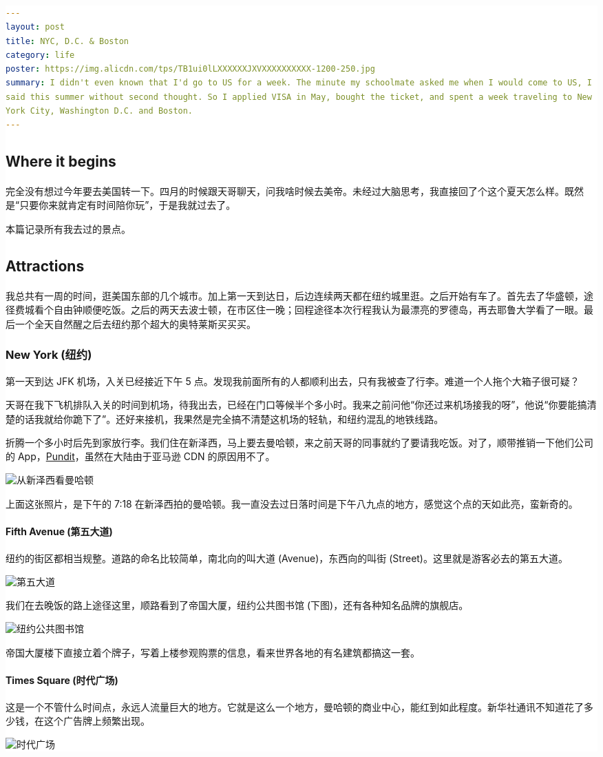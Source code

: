 ```yaml
---
layout: post
title: NYC, D.C. & Boston
category: life
poster: https://img.alicdn.com/tps/TB1ui0lLXXXXXXJXVXXXXXXXXXX-1200-250.jpg
summary: I didn't even known that I'd go to US for a week. The minute my schoolmate asked me when I would come to US, I said this summer without second thought. So I applied VISA in May, bought the ticket, and spent a week traveling to New York City, Washington D.C. and Boston.
---
```


## Where it begins

完全没有想过今年要去美国转一下。四月的时候跟天哥聊天，问我啥时候去美帝。未经过大脑思考，我直接回了个这个夏天怎么样。既然是“只要你来就肯定有时间陪你玩”，于是我就过去了。

本篇记录所有我去过的景点。

## Attractions

我总共有一周的时间，逛美国东部的几个城市。加上第一天到达日，后边连续两天都在纽约城里逛。之后开始有车了。首先去了华盛顿，途径费城看个自由钟顺便吃饭。之后的两天去波士顿，在市区住一晚；回程途径本次行程我认为最漂亮的罗德岛，再去耶鲁大学看了一眼。最后一个全天自然醒之后去纽约那个超大的奥特莱斯买买买。

### New York (纽约)

第一天到达 JFK 机场，入关已经接近下午 5 点。发现我前面所有的人都顺利出去，只有我被查了行李。难道一个人拖个大箱子很可疑？

天哥在我下飞机排队入关的时间到机场，待我出去，已经在门口等候半个多小时。我来之前问他“你还过来机场接我的呀”，他说“你要能搞清楚的话我就给你跪下了”。还好来接机，我果然是完全搞不清楚这机场的轻轨，和纽约混乱的地铁线路。

折腾一个多小时后先到家放行李。我们住在新泽西，马上要去曼哈顿，来之前天哥的同事就约了要请我吃饭。对了，顺带推销一下他们公司的 App，[Pundit](https://getpundit.com/)，虽然在大陆由于亚马逊 CDN 的原因用不了。

![从新泽西看曼哈顿][1]

上面这张照片，是下午的 7:18 在新泽西拍的曼哈顿。我一直没去过日落时间是下午八九点的地方，感觉这个点的天如此亮，蛮新奇的。

#### Fifth Avenue (第五大道)

纽约的街区都相当规整。道路的命名比较简单，南北向的叫大道 (Avenue)，东西向的叫街 (Street)。这里就是游客必去的第五大道。

![第五大道][2]

我们在去晚饭的路上途径这里，顺路看到了帝国大厦，纽约公共图书馆 (下图)，还有各种知名品牌的旗舰店。

![纽约公共图书馆][3]

帝国大厦楼下直接立着个牌子，写着上楼参观购票的信息，看来世界各地的有名建筑都搞这一套。

#### Times Square (时代广场)

这是一个不管什么时间点，永远人流量巨大的地方。它就是这么一个地方，曼哈顿的商业中心，能红到如此程度。新华社通讯不知道花了多少钱，在这个广告牌上频繁出现。

![时代广场][4]


[1]: https://img.alicdn.com/tps/TB16qhtLXXXXXavXFXXXXXXXXXX-1600-1200.jpg
[2]: https://img.alicdn.com/tps/TB1unNmLXXXXXaVXVXXXXXXXXXX-1600-1200.jpg
[3]: https://img.alicdn.com/tps/TB18o0GLXXXXXXqXXXXXXXXXXXX-1600-1200.jpg
[4]: https://img.alicdn.com/tps/TB1c40gLXXXXXaIaXXXXXXXXXXX-1600-1067.jpg
[5]: https://img.alicdn.com/tps/TB12ttxLXXXXXb9XpXXXXXXXXXX-1600-1200.jpg
[6]: https://img.alicdn.com/tps/TB1uGprLXXXXXXBXFXXXXXXXXXX-1600-1200.jpg
[7]: https://img.alicdn.com/tps/TB1mftjLXXXXXcyXVXXXXXXXXXX-1600-1200.jpg
[8]: https://img.alicdn.com/tps/TB1yByBJFXXXXXqapXXXXXXXXXX-1600-1200.jpg
[9]: https://img.alicdn.com/tps/TB1nsHuJFXXXXXTapXXXXXXXXXX-1600-1200.jpg
[10]: https://img.alicdn.com/tps/TB1gDQ5KVXXXXXfaFXXXXXXXXXX-1200-1600.jpg
[11]: https://img.alicdn.com/tps/TB1SGtqLXXXXXb7XFXXXXXXXXXX-1200-1600.jpg
[12]: https://img.alicdn.com/tps/TB1MORALXXXXXXrXpXXXXXXXXXX-1600-1067.jpg
[13]: https://img.alicdn.com/tps/TB1oGNoLXXXXXXjXXXXXXXXXXXX-1600-1067.jpg
[14]: https://img.alicdn.com/tps/TB1Tp3_KVXXXXaNapXXXXXXXXXX-1600-1067.jpg
[15]: https://img.alicdn.com/tps/TB1HAE5KVXXXXXHaFXXXXXXXXXX-1600-1067.jpg
[16]: https://img.alicdn.com/tps/TB1vDBhLXXXXXXZaXXXXXXXXXXX-1600-1020.jpg
[17]: https://img.alicdn.com/tps/TB1FftxLXXXXXbQXpXXXXXXXXXX-1600-1200.jpg
[18]: https://img.alicdn.com/tps/TB104xgLXXXXXbhaXXXXXXXXXXX-1600-1200.jpg
[19]: https://img.alicdn.com/tps/TB1N78dLXXXXXXkapXXXXXXXXXX-1600-1200.jpg
[20]: https://img.alicdn.com/tps/TB1chXbLXXXXXXwapXXXXXXXXXX-1600-1067.jpg
[21]: https://img.alicdn.com/tps/TB1FfxeLXXXXXc4aXXXXXXXXXXX-1600-2400.jpg
[22]: https://img.alicdn.com/tps/TB1CAs4KVXXXXbbaFXXXXXXXXXX-1600-1000.jpg
[23]: https://img.alicdn.com/tps/TB1pNtiLXXXXXcDXVXXXXXXXXXX-1600-1067.jpg
[24]: https://img.alicdn.com/tps/TB18qtoLXXXXXchXFXXXXXXXXXX-1600-1067.jpg
[25]: https://img.alicdn.com/tps/TB1whlfLXXXXXbcaXXXXXXXXXXX-1600-1067.jpg
[26]: https://img.alicdn.com/tps/TB1toM5KVXXXXXQaFXXXXXXXXXX-1067-1600.jpg
[27]: https://img.alicdn.com/tps/TB1X78hLXXXXXafaXXXXXXXXXXX-1600-1067.jpg
[28]: https://img.alicdn.com/tps/TB1VTcZKpXXXXaWapXXXXXXXXXX-1600-1067.jpg
[29]: https://img.alicdn.com/tps/TB16DBzLXXXXXX7XpXXXXXXXXXX-1600-1067.jpg
[30]: https://img.alicdn.com/tps/TB1y74hLXXXXXaraXXXXXXXXXXX-1600-1067.jpg
[31]: https://img.alicdn.com/tps/TB1wLJVKpXXXXcQXVXXXXXXXXXX-1067-1600.jpg
[32]: https://img.alicdn.com/tps/TB1RbJDLXXXXXbfXXXXXXXXXXXX-1067-1600.jpg
[33]: https://img.alicdn.com/tps/TB1_NRzLXXXXXazXpXXXXXXXXXX-1600-1067.jpg
[34]: https://img.alicdn.com/tps/TB1z3FkLXXXXXcwXVXXXXXXXXXX-1600-1067.jpg
[35]: https://img.alicdn.com/tps/TB1kWBlLXXXXXbQXVXXXXXXXXXX-1600-1067.jpg
[36]: https://img.alicdn.com/tps/TB1xaBtLXXXXXXzXFXXXXXXXXXX-1600-1067.jpg
[37]: https://img.alicdn.com/tps/TB1Hzo_KVXXXXcHaXXXXXXXXXXX-1200-1600.jpg
[38]: https://img.alicdn.com/tps/TB17DdsLXXXXXaNXFXXXXXXXXXX-1600-1200.jpg
[39]: https://img.alicdn.com/tps/TB10LNGLXXXXXXRXXXXXXXXXXXX-1157-1561.jpg
[40]: https://img.alicdn.com/tps/TB1RWM_KVXXXXcGapXXXXXXXXXX-1067-1600.jpg
[41]: https://img.alicdn.com/tps/TB1BG4gLXXXXXaZaXXXXXXXXXXX-1067-1600.jpg
[42]: https://img.alicdn.com/tps/TB12gFvLXXXXXcJXpXXXXXXXXXX-1600-1067.jpg
[43]: https://img.alicdn.com/tps/TB1myRALXXXXXXEXpXXXXXXXXXX-1600-1067.jpg
[44]: https://img.alicdn.com/tps/TB1UzXuLXXXXXXSXFXXXXXXXXXX-1600-1067.jpg
[45]: https://img.alicdn.com/tps/TB1LJRiLXXXXXcYXFXXXXXXXXXX-1067-1600.jpg
[46]: https://img.alicdn.com/tps/TB1W2BkLXXXXXcCXVXXXXXXXXXX-1067-1600.jpg
[47]: https://img.alicdn.com/tps/TB1eMtuLXXXXXXRXFXXXXXXXXXX-1600-1067.jpg
[48]: https://img.alicdn.com/tps/TB14uRuLXXXXXbVXpXXXXXXXXXX-1600-1200.jpg
[49]: https://img.alicdn.com/tps/TB1JyFaLXXXXXcOapXXXXXXXXXX-1600-1067.jpg
[50]: https://img.alicdn.com/tps/TB1oxhzLXXXXXavXpXXXXXXXXXX-1067-1600.jpg
[51]: https://img.alicdn.com/tps/TB1oR4xLXXXXXa7XpXXXXXXXXXX-1600-1067.jpg
[52]: https://img.alicdn.com/tps/TB1_7BnLXXXXXaBXVXXXXXXXXXX-1600-1067.jpg
[53]: https://img.alicdn.com/tps/TB1GJdfLXXXXXaEaXXXXXXXXXXX-1600-1067.jpg
[54]: https://img.alicdn.com/tps/TB1nv0fLXXXXXbWaXXXXXXXXXXX-1600-1200.jpg
[55]: https://img.alicdn.com/tps/TB1SepjLXXXXXbIXVXXXXXXXXXX-1600-2400.jpg
[56]: https://img.alicdn.com/tps/TB1.OhfLXXXXXauaXXXXXXXXXXX-1600-1067.jpg
[57]: https://img.alicdn.com/tps/TB11GXwLXXXXXcNXpXXXXXXXXXX-1067-1600.jpg
[58]: https://img.alicdn.com/tps/TB1EYE9KVXXXXbyapXXXXXXXXXX-1600-1067.jpg
[59]: https://img.alicdn.com/tps/TB1V.hkLXXXXXbzXVXXXXXXXXXX-1067-1600.jpg
[60]: https://img.alicdn.com/tps/TB1lRBaLXXXXXbqapXXXXXXXXXX-1600-1200.jpg
[61]: https://img.alicdn.com/tps/TB1R0tnLXXXXXXhXVXXXXXXXXXX-1600-1200.jpg
[62]: https://img.alicdn.com/tps/TB1j_fcJVXXXXXhaXXXXXXXXXXX-1600-1067.jpg
[63]: https://img.alicdn.com/tps/TB1JUlkLXXXXXbMXVXXXXXXXXXX-2000-1067.jpg
[64]: https://img.alicdn.com/tps/TB1gRVvLXXXXXcFXpXXXXXXXXXX-1600-1067.jpg
[65]: https://img.alicdn.com/tps/TB1kapGLXXXXXXPXXXXXXXXXXXX-1600-1067.jpg
[66]: https://img.alicdn.com/tps/TB1ONpcLXXXXXXJapXXXXXXXXXX-1600-1067.jpg
[67]: https://img.alicdn.com/tps/TB1EdBgLXXXXXbqaXXXXXXXXXXX-1600-1067.jpg
[68]: https://img.alicdn.com/tps/TB1Q5NFLXXXXXahXXXXXXXXXXXX-1600-1067.jpg
[69]: https://img.alicdn.com/tps/TB1Sbk6KVXXXXXeaFXXXXXXXXXX-1600-1067.jpg
[70]: https://img.alicdn.com/tps/TB1wF8lLXXXXXbYXVXXXXXXXXXX-1600-1067.jpg
[71]: https://img.alicdn.com/tps/TB1fMthLXXXXXc5XVXXXXXXXXXX-1600-1067.jpg
[72]: https://img.alicdn.com/tps/TB17FpnLXXXXXa2XVXXXXXXXXXX-1600-1067.jpg
[73]: https://img.alicdn.com/tps/TB1idFELXXXXXa4XXXXXXXXXXXX-1600-1067.jpg
[74]: https://img.alicdn.com/tps/TB1beg8KVXXXXc_apXXXXXXXXXX-1600-1067.jpg
[75]: https://img.alicdn.com/tps/TB1_JZ2KVXXXXc0aFXXXXXXXXXX-1600-1067.jpg
[76]: https://img.alicdn.com/tps/TB1SEA9KVXXXXcwapXXXXXXXXXX-1600-1200.jpg
[77]: https://img.alicdn.com/tps/TB1yFtFLXXXXXaGXXXXXXXXXXXX-1200-1600.jpg
[78]: https://img.alicdn.com/tps/TB169FlLXXXXXbHXVXXXXXXXXXX-1600-1200.jpg